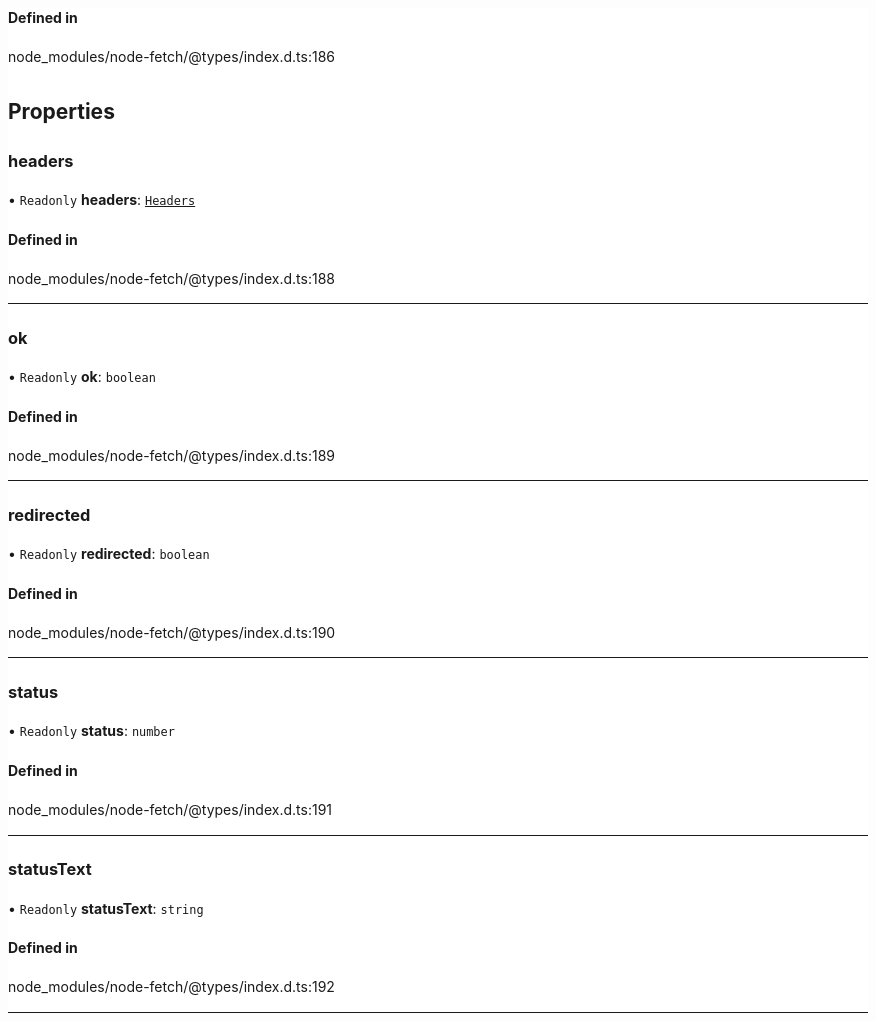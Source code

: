 #### Defined in

node_modules/node-fetch/@types/index.d.ts:186

## Properties

### headers

• `Readonly` **headers**: [`Headers`](fetch.Headers.md)

#### Defined in

node_modules/node-fetch/@types/index.d.ts:188

___

### ok

• `Readonly` **ok**: `boolean`

#### Defined in

node_modules/node-fetch/@types/index.d.ts:189

___

### redirected

• `Readonly` **redirected**: `boolean`

#### Defined in

node_modules/node-fetch/@types/index.d.ts:190

___

### status

• `Readonly` **status**: `number`

#### Defined in

node_modules/node-fetch/@types/index.d.ts:191

___

### statusText

• `Readonly` **statusText**: `string`

#### Defined in

node_modules/node-fetch/@types/index.d.ts:192

___
